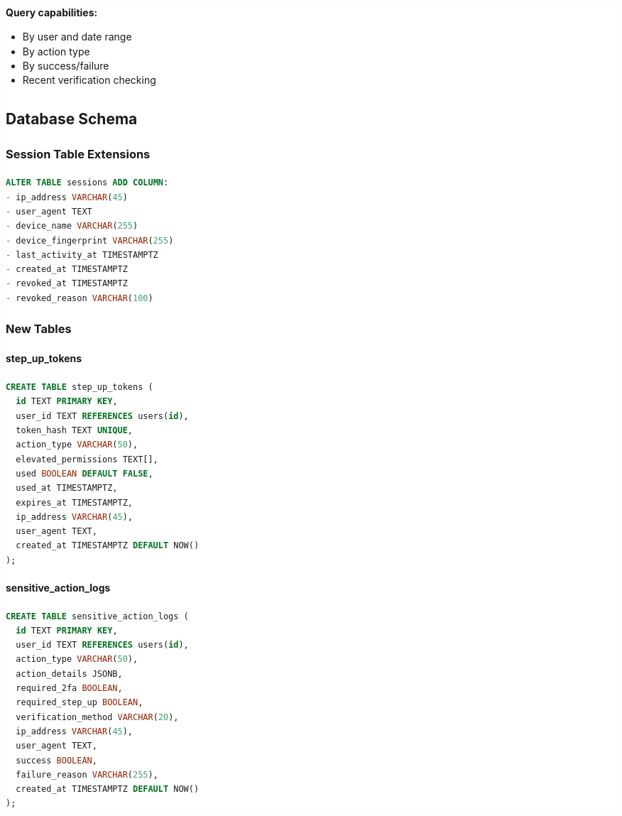 **Query capabilities:**
- By user and date range
- By action type
- By success/failure
- Recent verification checking

## Database Schema

### Session Table Extensions

```sql
ALTER TABLE sessions ADD COLUMN:
- ip_address VARCHAR(45)
- user_agent TEXT
- device_name VARCHAR(255)
- device_fingerprint VARCHAR(255)
- last_activity_at TIMESTAMPTZ
- created_at TIMESTAMPTZ
- revoked_at TIMESTAMPTZ
- revoked_reason VARCHAR(100)
```

### New Tables

#### step_up_tokens
```sql
CREATE TABLE step_up_tokens (
  id TEXT PRIMARY KEY,
  user_id TEXT REFERENCES users(id),
  token_hash TEXT UNIQUE,
  action_type VARCHAR(50),
  elevated_permissions TEXT[],
  used BOOLEAN DEFAULT FALSE,
  used_at TIMESTAMPTZ,
  expires_at TIMESTAMPTZ,
  ip_address VARCHAR(45),
  user_agent TEXT,
  created_at TIMESTAMPTZ DEFAULT NOW()
);
```

#### sensitive_action_logs
```sql
CREATE TABLE sensitive_action_logs (
  id TEXT PRIMARY KEY,
  user_id TEXT REFERENCES users(id),
  action_type VARCHAR(50),
  action_details JSONB,
  required_2fa BOOLEAN,
  required_step_up BOOLEAN,
  verification_method VARCHAR(20),
  ip_address VARCHAR(45),
  user_agent TEXT,
  success BOOLEAN,
  failure_reason VARCHAR(255),
  created_at TIMESTAMPTZ DEFAULT NOW()
);
```
